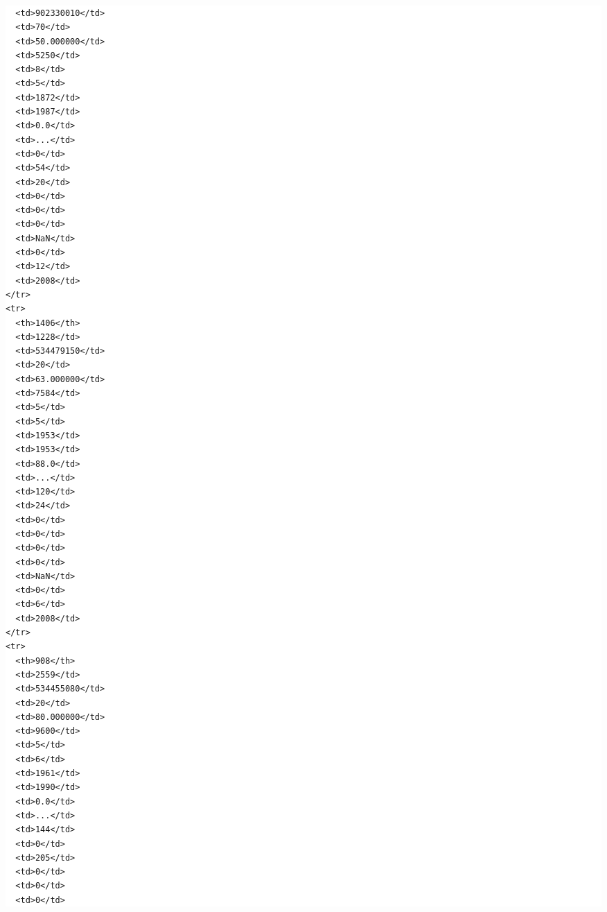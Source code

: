       <td>902330010</td>
      <td>70</td>
      <td>50.000000</td>
      <td>5250</td>
      <td>8</td>
      <td>5</td>
      <td>1872</td>
      <td>1987</td>
      <td>0.0</td>
      <td>...</td>
      <td>0</td>
      <td>54</td>
      <td>20</td>
      <td>0</td>
      <td>0</td>
      <td>0</td>
      <td>NaN</td>
      <td>0</td>
      <td>12</td>
      <td>2008</td>
    </tr>
    <tr>
      <th>1406</th>
      <td>1228</td>
      <td>534479150</td>
      <td>20</td>
      <td>63.000000</td>
      <td>7584</td>
      <td>5</td>
      <td>5</td>
      <td>1953</td>
      <td>1953</td>
      <td>88.0</td>
      <td>...</td>
      <td>120</td>
      <td>24</td>
      <td>0</td>
      <td>0</td>
      <td>0</td>
      <td>0</td>
      <td>NaN</td>
      <td>0</td>
      <td>6</td>
      <td>2008</td>
    </tr>
    <tr>
      <th>908</th>
      <td>2559</td>
      <td>534455080</td>
      <td>20</td>
      <td>80.000000</td>
      <td>9600</td>
      <td>5</td>
      <td>6</td>
      <td>1961</td>
      <td>1990</td>
      <td>0.0</td>
      <td>...</td>
      <td>144</td>
      <td>0</td>
      <td>205</td>
      <td>0</td>
      <td>0</td>
      <td>0</td>